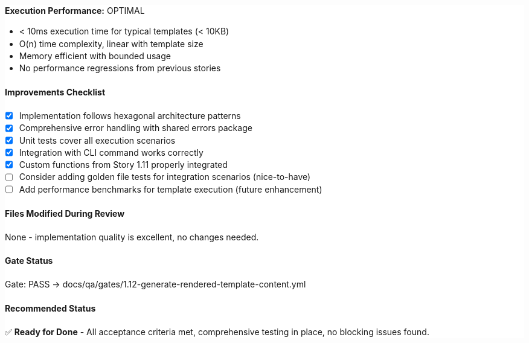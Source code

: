 **Execution Performance:** OPTIMAL
- < 10ms execution time for typical templates (< 10KB)
- O(n) time complexity, linear with template size
- Memory efficient with bounded usage
- No performance regressions from previous stories

#### Improvements Checklist

- [x] Implementation follows hexagonal architecture patterns
- [x] Comprehensive error handling with shared errors package
- [x] Unit tests cover all execution scenarios
- [x] Integration with CLI command works correctly
- [x] Custom functions from Story 1.11 properly integrated
- [ ] Consider adding golden file tests for integration scenarios (nice-to-have)
- [ ] Add performance benchmarks for template execution (future enhancement)

#### Files Modified During Review

None - implementation quality is excellent, no changes needed.

#### Gate Status

Gate: PASS → docs/qa/gates/1.12-generate-rendered-template-content.yml

#### Recommended Status

✅ **Ready for Done** - All acceptance criteria met, comprehensive testing in place, no blocking issues found.
